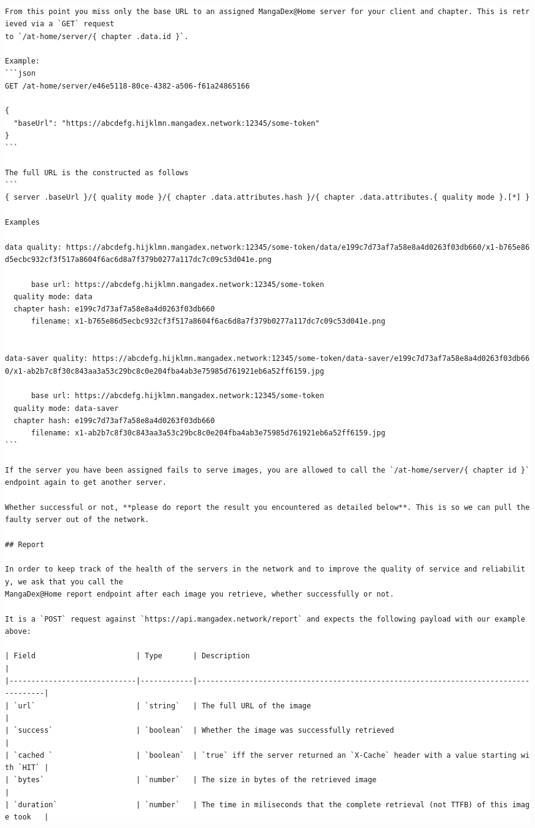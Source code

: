     From this point you miss only the base URL to an assigned MangaDex@Home server for your client and chapter. This is retrieved via a `GET` request
    to `/at-home/server/{ chapter .data.id }`.

    Example:
    ```json
    GET /at-home/server/e46e5118-80ce-4382-a506-f61a24865166

    {
      "baseUrl": "https://abcdefg.hijklmn.mangadex.network:12345/some-token"
    }
    ```

    The full URL is the constructed as follows
    ```
    { server .baseUrl }/{ quality mode }/{ chapter .data.attributes.hash }/{ chapter .data.attributes.{ quality mode }.[*] }

    Examples

    data quality: https://abcdefg.hijklmn.mangadex.network:12345/some-token/data/e199c7d73af7a58e8a4d0263f03db660/x1-b765e86d5ecbc932cf3f517a8604f6ac6d8a7f379b0277a117dc7c09c53d041e.png

          base url: https://abcdefg.hijklmn.mangadex.network:12345/some-token
      quality mode: data
      chapter hash: e199c7d73af7a58e8a4d0263f03db660
          filename: x1-b765e86d5ecbc932cf3f517a8604f6ac6d8a7f379b0277a117dc7c09c53d041e.png


    data-saver quality: https://abcdefg.hijklmn.mangadex.network:12345/some-token/data-saver/e199c7d73af7a58e8a4d0263f03db660/x1-ab2b7c8f30c843aa3a53c29bc8c0e204fba4ab3e75985d761921eb6a52ff6159.jpg

          base url: https://abcdefg.hijklmn.mangadex.network:12345/some-token
      quality mode: data-saver
      chapter hash: e199c7d73af7a58e8a4d0263f03db660
          filename: x1-ab2b7c8f30c843aa3a53c29bc8c0e204fba4ab3e75985d761921eb6a52ff6159.jpg
    ```

    If the server you have been assigned fails to serve images, you are allowed to call the `/at-home/server/{ chapter id }` endpoint again to get another server.

    Whether successful or not, **please do report the result you encountered as detailed below**. This is so we can pull the faulty server out of the network.

    ## Report

    In order to keep track of the health of the servers in the network and to improve the quality of service and reliability, we ask that you call the
    MangaDex@Home report endpoint after each image you retrieve, whether successfully or not.

    It is a `POST` request against `https://api.mangadex.network/report` and expects the following payload with our example above:

    | Field                       | Type       | Description                                                                         |
    |-----------------------------|------------|-------------------------------------------------------------------------------------|
    | `url`                       | `string`   | The full URL of the image                                                           |
    | `success`                   | `boolean`  | Whether the image was successfully retrieved                                        |
    | `cached `                   | `boolean`  | `true` iff the server returned an `X-Cache` header with a value starting with `HIT` |
    | `bytes`                     | `number`   | The size in bytes of the retrieved image                                            |
    | `duration`                  | `number`   | The time in miliseconds that the complete retrieval (not TTFB) of this image took   |
